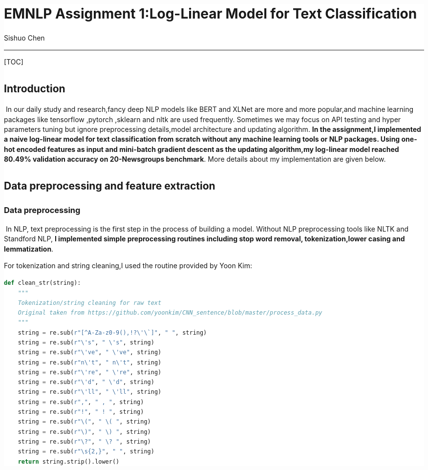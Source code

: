 # EMNLP Assignment 1:Log-Linear Model for Text Classification

Sishuo Chen 

---

[TOC]

## Introduction

​		In our daily study and research,fancy deep NLP models like BERT and XLNet  are more and more popular,and machine learning packages  like tensorflow ,pytorch ,sklearn and nltk are used  frequently. Sometimes we may focus on API testing and hyper parameters tuning but ignore  preprocessing details,model architecture and updating algorithm. **In the assignment,I implemented a naive log-linear model for text classification from scratch without any machine learning tools or NLP packages. Using one-hot encoded  features as input and mini-batch gradient descent as the updating algorithm,my log-linear model reached 80.49% validation accuracy on 20-Newsgroups benchmark**. More details about my implementation are given below.

## Data preprocessing and feature extraction

### Data preprocessing

​		 In NLP, text preprocessing is the first step in the process of building a model. Without NLP preprocessing tools like NLTK and Standford NLP, **I implemented simple preprocessing routines including stop word removal, tokenization,lower casing and  lemmatization**.

For tokenization and string cleaning,I used the routine provided by Yoon Kim:

~~~python
def clean_str(string):
    """
    Tokenization/string cleaning for raw text
    Original taken from https://github.com/yoonkim/CNN_sentence/blob/master/process_data.py
    """
    string = re.sub(r"[^A-Za-z0-9(),!?\'\`]", " ", string)     
    string = re.sub(r"\'s", " \'s", string) 
    string = re.sub(r"\'ve", " \'ve", string) 
    string = re.sub(r"n\'t", " n\'t", string) 
    string = re.sub(r"\'re", " \'re", string) 
    string = re.sub(r"\'d", " \'d", string) 
    string = re.sub(r"\'ll", " \'ll", string) 
    string = re.sub(r",", " , ", string) 
    string = re.sub(r"!", " ! ", string) 
    string = re.sub(r"\(", " \( ", string) 
    string = re.sub(r"\)", " \) ", string) 
    string = re.sub(r"\?", " \? ", string) 
    string = re.sub(r"\s{2,}", " ", string)    
    return string.strip().lower()
~~~
